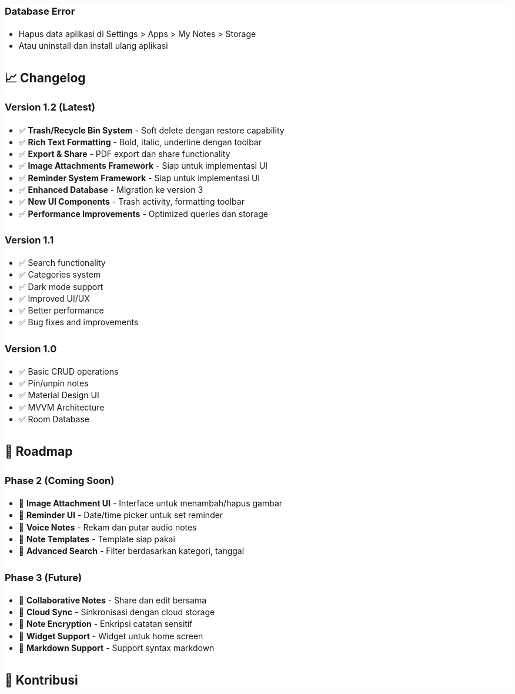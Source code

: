 ### Database Error
- Hapus data aplikasi di Settings > Apps > My Notes > Storage
- Atau uninstall dan install ulang aplikasi

## 📈 Changelog

### Version 1.2 (Latest)
- ✅ **Trash/Recycle Bin System** - Soft delete dengan restore capability
- ✅ **Rich Text Formatting** - Bold, italic, underline dengan toolbar
- ✅ **Export & Share** - PDF export dan share functionality
- ✅ **Image Attachments Framework** - Siap untuk implementasi UI
- ✅ **Reminder System Framework** - Siap untuk implementasi UI
- ✅ **Enhanced Database** - Migration ke version 3
- ✅ **New UI Components** - Trash activity, formatting toolbar
- ✅ **Performance Improvements** - Optimized queries dan storage

### Version 1.1
- ✅ Search functionality
- ✅ Categories system
- ✅ Dark mode support
- ✅ Improved UI/UX
- ✅ Better performance
- ✅ Bug fixes and improvements

### Version 1.0
- ✅ Basic CRUD operations
- ✅ Pin/unpin notes
- ✅ Material Design UI
- ✅ MVVM Architecture
- ✅ Room Database

## 🔮 Roadmap

### Phase 2 (Coming Soon)
- 🔄 **Image Attachment UI** - Interface untuk menambah/hapus gambar
- 🔄 **Reminder UI** - Date/time picker untuk set reminder
- 🔄 **Voice Notes** - Rekam dan putar audio notes
- 🔄 **Note Templates** - Template siap pakai
- 🔄 **Advanced Search** - Filter berdasarkan kategori, tanggal

### Phase 3 (Future)
- 🔄 **Collaborative Notes** - Share dan edit bersama
- 🔄 **Cloud Sync** - Sinkronisasi dengan cloud storage
- 🔄 **Note Encryption** - Enkripsi catatan sensitif
- 🔄 **Widget Support** - Widget untuk home screen
- 🔄 **Markdown Support** - Support syntax markdown

## 🤝 Kontribusi
